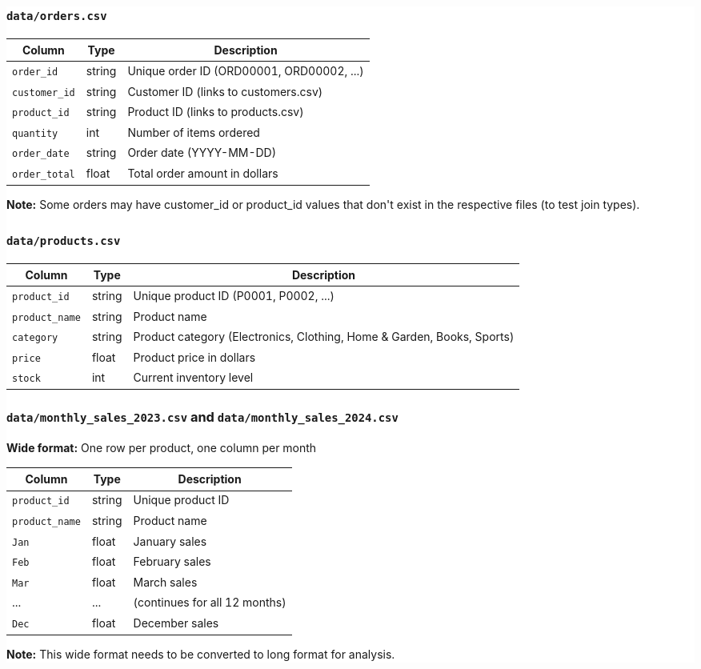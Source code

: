### `data/orders.csv`

| Column | Type | Description |
|--------|------|-------------|
| `order_id` | string | Unique order ID (ORD00001, ORD00002, ...) |
| `customer_id` | string | Customer ID (links to customers.csv) |
| `product_id` | string | Product ID (links to products.csv) |
| `quantity` | int | Number of items ordered |
| `order_date` | string | Order date (YYYY-MM-DD) |
| `order_total` | float | Total order amount in dollars |

**Note:** Some orders may have customer_id or product_id values that don't exist in the respective files (to test join types).

### `data/products.csv`

| Column | Type | Description |
|--------|------|-------------|
| `product_id` | string | Unique product ID (P0001, P0002, ...) |
| `product_name` | string | Product name |
| `category` | string | Product category (Electronics, Clothing, Home & Garden, Books, Sports) |
| `price` | float | Product price in dollars |
| `stock` | int | Current inventory level |

### `data/monthly_sales_2023.csv` and `data/monthly_sales_2024.csv`

**Wide format:** One row per product, one column per month

| Column | Type | Description |
|--------|------|-------------|
| `product_id` | string | Unique product ID |
| `product_name` | string | Product name |
| `Jan` | float | January sales |
| `Feb` | float | February sales |
| `Mar` | float | March sales |
| ... | ... | (continues for all 12 months) |
| `Dec` | float | December sales |

**Note:** This wide format needs to be converted to long format for analysis.

